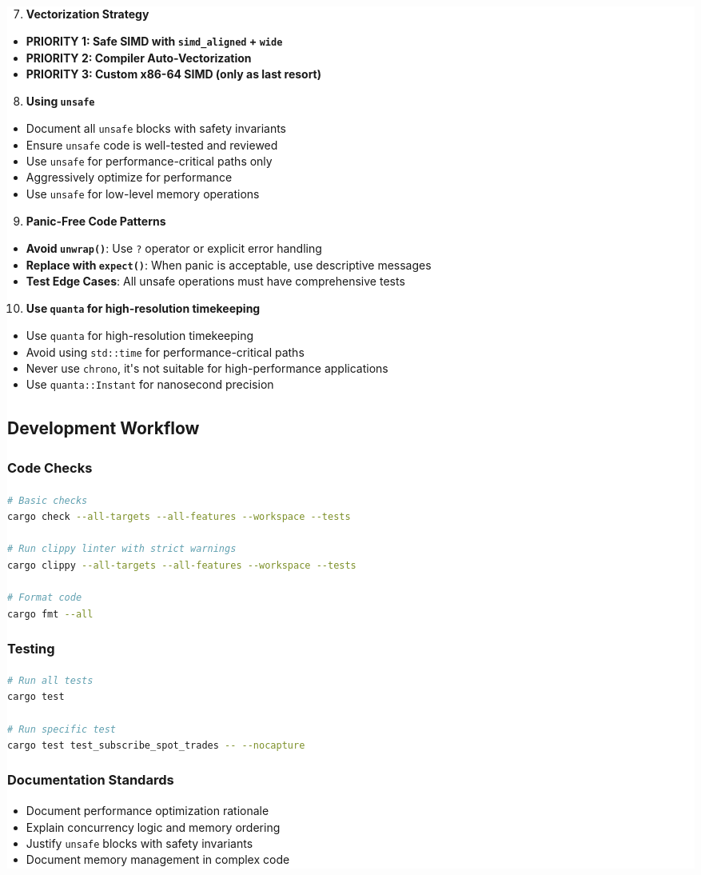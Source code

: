 7. **Vectorization Strategy**
  - **PRIORITY 1: Safe SIMD with `simd_aligned` + `wide`**
  - **PRIORITY 2: Compiler Auto-Vectorization**
  - **PRIORITY 3: Custom x86-64 SIMD (only as last resort)**

8. **Using `unsafe`**
  - Document all `unsafe` blocks with safety invariants
  - Ensure `unsafe` code is well-tested and reviewed
  - Use `unsafe` for performance-critical paths only
  - Aggressively optimize for performance
  - Use `unsafe` for low-level memory operations

9. **Panic-Free Code Patterns**
  - **Avoid `unwrap()`**: Use `?` operator or explicit error handling
  - **Replace with `expect()`**: When panic is acceptable, use descriptive messages
  - **Test Edge Cases**: All unsafe operations must have comprehensive tests

10. **Use `quanta` for high-resolution timekeeping**
  - Use `quanta` for high-resolution timekeeping
  - Avoid using `std::time` for performance-critical paths
  - Never use `chrono`, it's not suitable for high-performance applications
  - Use `quanta::Instant` for nanosecond precision

## Development Workflow

### Code Checks

```bash
# Basic checks
cargo check --all-targets --all-features --workspace --tests

# Run clippy linter with strict warnings
cargo clippy --all-targets --all-features --workspace --tests

# Format code
cargo fmt --all
```

### Testing

```bash
# Run all tests
cargo test

# Run specific test
cargo test test_subscribe_spot_trades -- --nocapture
```

### Documentation Standards

- Document performance optimization rationale
- Explain concurrency logic and memory ordering
- Justify `unsafe` blocks with safety invariants
- Document memory management in complex code
